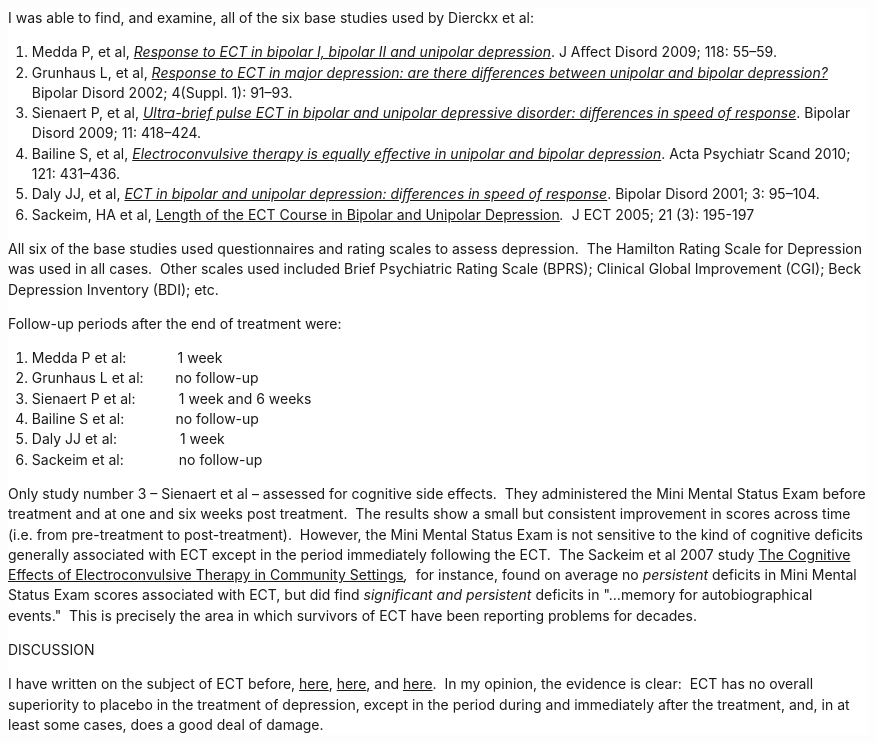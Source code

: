 I was able to find, and examine, all of the six base studies used by Dierckx et al:
<ol start="1">
	<li>Medda P, et al, <em><a href="http://www.ncbi.nlm.nih.gov/pubmed/19223079">Response to ECT in bipolar I, bipolar II and unipolar depression</a></em>. J Aﬀect Disord 2009; 118: 55–59.</li>
	<li>Grunhaus L, et al, <a href="http://www.ncbi.nlm.nih.gov/pubmed/12479688"><em>Response to ECT in major depression: are there diﬀerences between unipolar and bipolar depression?</em></a> Bipolar Disord 2002; 4(Suppl. 1): 91–93.</li>
	<li>Sienaert P, et al, <a href="http://www.ncbi.nlm.nih.gov/pubmed/19500095"><em>Ultra-brief pulse ECT in bipolar and unipolar depressive disorder: diﬀerences in speed of response</em></a>. Bipolar Disord 2009; 11: 418–424.</li>
	<li>Bailine S, et al, <a href="http://www.ncbi.nlm.nih.gov/pubmed/19895623"><em>Electroconvulsive therapy is equally eﬀective in unipolar and bipolar depression</em></a>. Acta Psychiatr Scand 2010; 121: 431–436.</li>
	<li>Daly JJ, et al, <a href="http://www.ncbi.nlm.nih.gov/pubmed/11333069"><em>ECT in bipolar and unipolar depression: diﬀerences in speed of response</em></a>. Bipolar Disord 2001; 3: 95–104.</li>
	<li>Sackeim, HA et al, <a href="https://www.behaviorismandmentalhealth.com/wp-content/uploads/2013/11/Sackeim-et-al-J-ECT-2005.pdf">Length of the ECT Course in Bipolar and Unipolar Depression</a><i>.  </i>J ECT 2005; 21 (3): 195-197</li>
</ol>
All six of the base studies used questionnaires and rating scales to assess depression.  The Hamilton Rating Scale for Depression was used in all cases.  Other scales used included Brief Psychiatric Rating Scale (BPRS); Clinical Global Improvement (CGI); Beck Depression Inventory (BDI); etc.

Follow-up periods after the end of treatment were:
<ol start="1">
	<li>Medda P et al:             1 week</li>
	<li>Grunhaus L et al:        no follow-up</li>
	<li>Sienaert P et al:           1 week and 6 weeks</li>
	<li>Bailine S et al:             no follow-up</li>
	<li>Daly JJ et al:                1 week</li>
	<li>Sackeim et al:              no follow-up</li>
</ol>
Only study number 3 – Sienaert et al – assessed for cognitive side effects.  They administered the Mini Mental Status Exam before treatment and at one and six weeks post treatment.  The results show a small but consistent improvement in scores across time (i.e. from pre-treatment to post-treatment).  However, the Mini Mental Status Exam is not sensitive to the kind of cognitive deficits generally associated with ECT except in the period immediately following the ECT.  The Sackeim et al 2007 study <a href="https://www.behaviorismandmentalhealth.com/wp-content/uploads/2013/11/Sackeim-et-al-2007pdf.pdf">The Cognitive Effects of Electroconvulsive Therapy in Community Settings</a><i>, </i> for instance, found on average no <i>persistent</i> deficits in Mini Mental Status Exam scores associated with ECT, but did find <i>significant and persistent</i> deficits in "…memory for autobiographical events."  This is precisely the area in which survivors of ECT have been reporting problems for decades.

DISCUSSION

I have written on the subject of ECT before, <a href="https://www.behaviorismandmentalhealth.com/2013/03/27/shock-treatment-is-not-safe-and-provides-little-if-any-benefit/">here</a>, <a href="https://www.behaviorismandmentalhealth.com/2013/08/07/ect-and-adolescents-at-the-mayo-clinic/">here</a>, and <a href="https://www.behaviorismandmentalhealth.com/2013/09/03/ect-benefits-are-short-lived/">here</a>.  In my opinion, the evidence is clear:  ECT has no overall superiority to placebo in the treatment of depression, except in the period during and immediately after the treatment, and, in at least some cases, does a good deal of damage.
